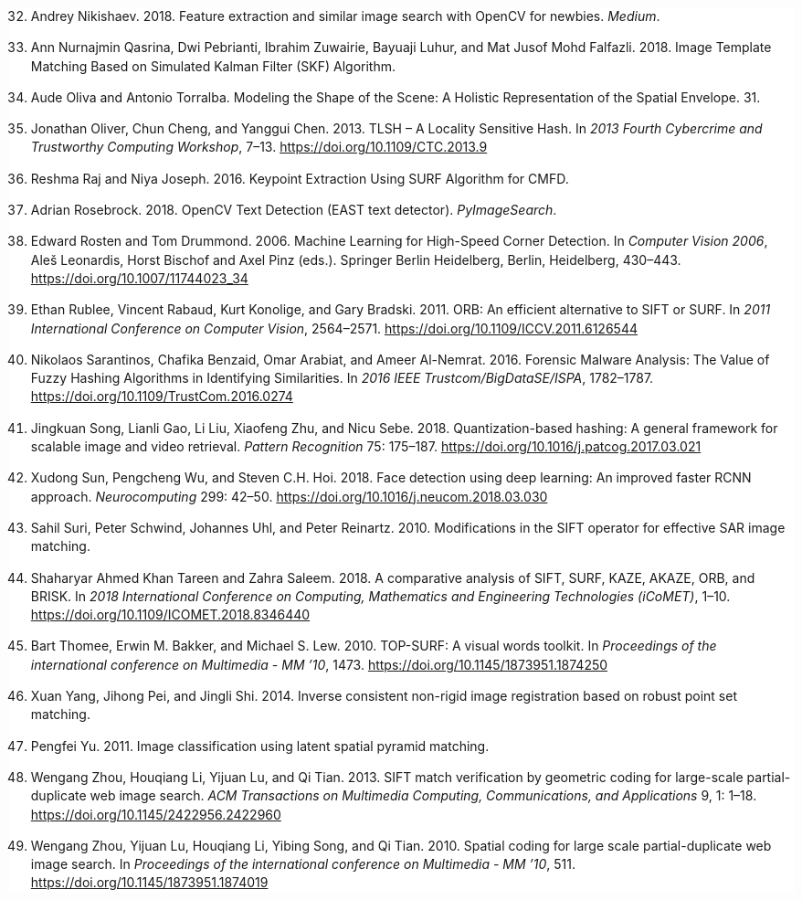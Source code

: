 32. Andrey Nikishaev. 2018. Feature extraction and similar image search with OpenCV for newbies. *Medium*.

33. Ann Nurnajmin Qasrina, Dwi Pebrianti, Ibrahim Zuwairie, Bayuaji Luhur, and Mat Jusof Mohd Falfazli. 2018. Image Template Matching Based on Simulated Kalman Filter (SKF) Algorithm.

34. Aude Oliva and Antonio Torralba. Modeling the Shape of the Scene: A Holistic Representation of the Spatial Envelope. 31.

35. Jonathan Oliver, Chun Cheng, and Yanggui Chen. 2013. TLSH – A Locality Sensitive Hash. In *2013 Fourth Cybercrime and Trustworthy Computing Workshop*, 7–13. <https://doi.org/10.1109/CTC.2013.9>

36. Reshma Raj and Niya Joseph. 2016. Keypoint Extraction Using SURF Algorithm for CMFD.

37. Adrian Rosebrock. 2018. OpenCV Text Detection (EAST text detector). *PyImageSearch*.

38. Edward Rosten and Tom Drummond. 2006. Machine Learning for High-Speed Corner Detection. In *Computer Vision 2006*, Aleš Leonardis, Horst Bischof and Axel Pinz (eds.). Springer Berlin Heidelberg, Berlin, Heidelberg, 430–443. <https://doi.org/10.1007/11744023_34>

39. Ethan Rublee, Vincent Rabaud, Kurt Konolige, and Gary Bradski. 2011. ORB: An efficient alternative to SIFT or SURF. In *2011 International Conference on Computer Vision*, 2564–2571. <https://doi.org/10.1109/ICCV.2011.6126544>

40. Nikolaos Sarantinos, Chafika Benzaid, Omar Arabiat, and Ameer Al-Nemrat. 2016. Forensic Malware Analysis: The Value of Fuzzy Hashing Algorithms in Identifying Similarities. In *2016 IEEE Trustcom/BigDataSE/ISPA*, 1782–1787. <https://doi.org/10.1109/TrustCom.2016.0274>

41. Jingkuan Song, Lianli Gao, Li Liu, Xiaofeng Zhu, and Nicu Sebe. 2018. Quantization-based hashing: A general framework for scalable image and video retrieval. *Pattern Recognition* 75: 175–187. <https://doi.org/10.1016/j.patcog.2017.03.021>

42. Xudong Sun, Pengcheng Wu, and Steven C.H. Hoi. 2018. Face detection using deep learning: An improved faster RCNN approach. *Neurocomputing* 299: 42–50. <https://doi.org/10.1016/j.neucom.2018.03.030>

43. Sahil Suri, Peter Schwind, Johannes Uhl, and Peter Reinartz. 2010. Modifications in the SIFT operator for effective SAR image matching.

44. Shaharyar Ahmed Khan Tareen and Zahra Saleem. 2018. A comparative analysis of SIFT, SURF, KAZE, AKAZE, ORB, and BRISK. In *2018 International Conference on Computing, Mathematics and Engineering Technologies (iCoMET)*, 1–10. <https://doi.org/10.1109/ICOMET.2018.8346440>

45. Bart Thomee, Erwin M. Bakker, and Michael S. Lew. 2010. TOP-SURF: A visual words toolkit. In *Proceedings of the international conference on Multimedia - MM ’10*, 1473. <https://doi.org/10.1145/1873951.1874250>

46. Xuan Yang, Jihong Pei, and Jingli Shi. 2014. Inverse consistent non-rigid image registration based on robust point set matching.

47. Pengfei Yu. 2011. Image classification using latent spatial pyramid matching.

48. Wengang Zhou, Houqiang Li, Yijuan Lu, and Qi Tian. 2013. SIFT match verification by geometric coding for large-scale partial-duplicate web image search. *ACM Transactions on Multimedia Computing, Communications, and Applications* 9, 1: 1–18. <https://doi.org/10.1145/2422956.2422960>

49. Wengang Zhou, Yijuan Lu, Houqiang Li, Yibing Song, and Qi Tian. 2010. Spatial coding for large scale partial-duplicate web image search. In *Proceedings of the international conference on Multimedia - MM ’10*, 511. <https://doi.org/10.1145/1873951.1874019>
